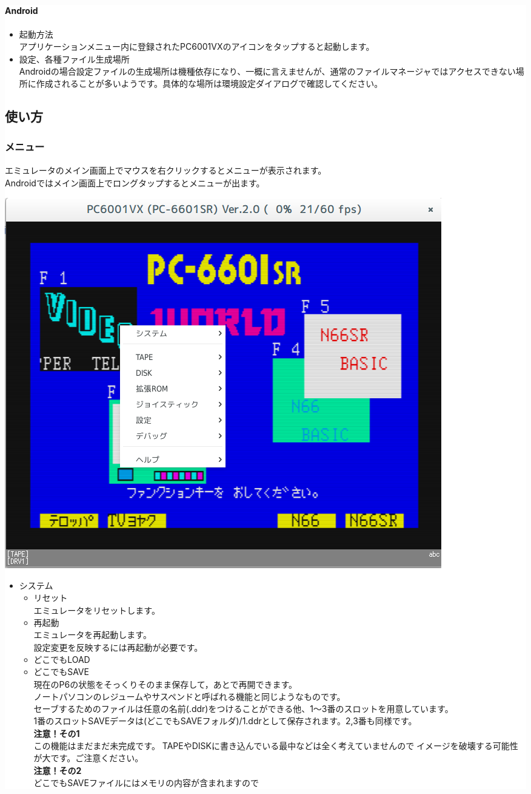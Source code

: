 #### Android
* 起動方法  
アプリケーションメニュー内に登録されたPC6001VXのアイコンをタップすると起動します。
* 設定、各種ファイル生成場所  
Androidの場合設定ファイルの生成場所は機種依存になり、一概に言えませんが、通常のファイルマネージャではアクセスできない場所に作成されることが多いようです。具体的な場所は環境設定ダイアログで確認してください。

## 使い方
### メニュー
エミュレータのメイン画面上でマウスを右クリックするとメニューが表示されます。  
Androidではメイン画面上でロングタップするとメニューが出ます。

![Menu](doc/menu.png)

* システム
    * リセット  
    エミュレータをリセットします。
    * 再起動  
    エミュレータを再起動します。  
    設定変更を反映するには再起動が必要です。
    * どこでもLOAD  
    * どこでもSAVE  
    現在のP6の状態をそっくりそのまま保存して，あとで再開できます。  
    ノートパソコンのレジュームやサスペンドと呼ばれる機能と同じようなものです。  
    セーブするためのファイルは任意の名前(.ddr)をつけることができる他、1〜3番のスロットを用意しています。  
    1番のスロットSAVEデータは(どこでもSAVEフォルダ)/1.ddrとして保存されます。2,3番も同様です。   
    **注意！その1**  
    この機能はまだまだ未完成です。
    TAPEやDISKに書き込んでいる最中などは全く考えていませんので
    イメージを破壊する可能性が大です。ご注意ください。  
    **注意！その2**  
    どこでもSAVEファイルにはメモリの内容が含まれますので